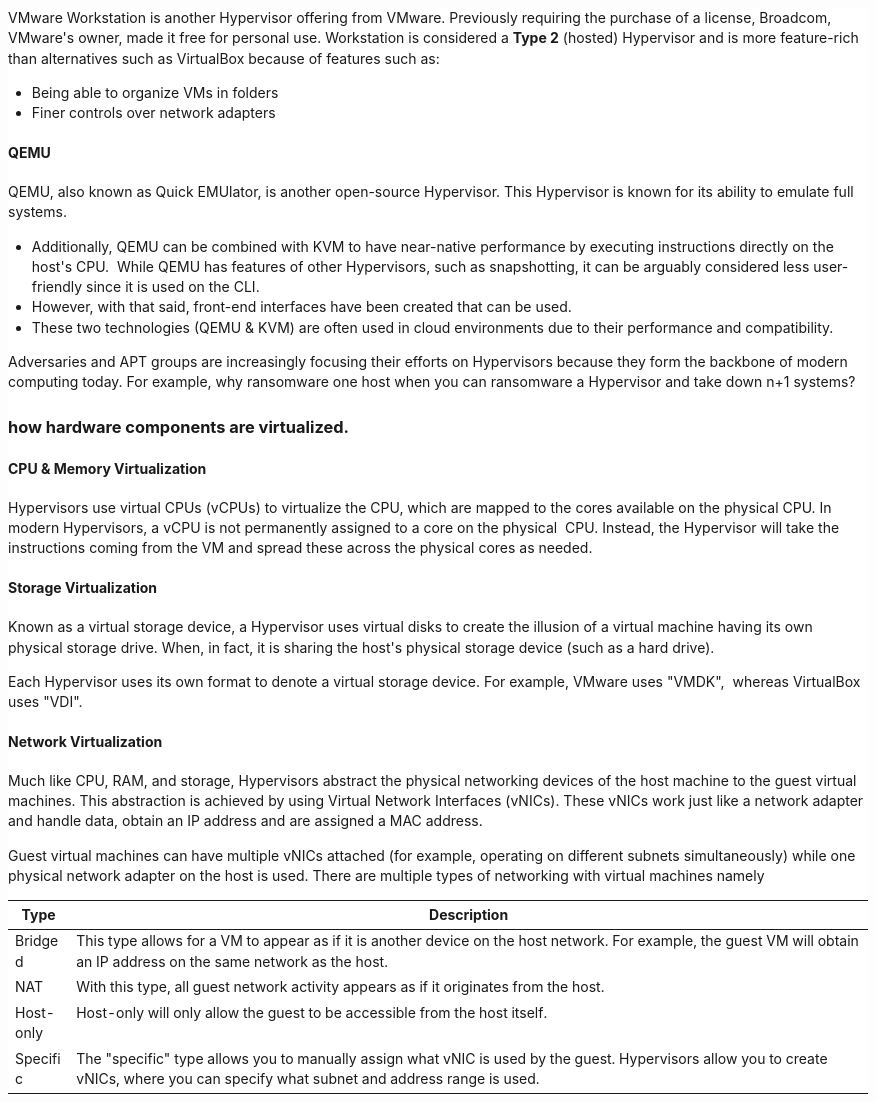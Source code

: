 VMware Workstation is another Hypervisor offering from VMware. Previously requiring the purchase of a license, Broadcom, VMware's owner, made it free for personal use. 
Workstation is considered a **Type 2** (hosted) Hypervisor and is more feature-rich than alternatives such as VirtualBox because of features such as:
- Being able to organize VMs in folders
- Finer controls over network adapters
#### QEMU

QEMU, also known as Quick EMUlator, is another open-source Hypervisor. This Hypervisor is known for its ability to emulate full systems. 
- Additionally, QEMU can be combined with KVM to have near-native performance by executing instructions directly on the host's CPU.  While QEMU has features of other Hypervisors, such as snapshotting, it can be arguably considered less user-friendly since it is used on the CLI.
- However, with that said, front-end interfaces have been created that can be used. 
- These two technologies (QEMU & KVM) are often used in cloud environments due to their performance and compatibility.

Adversaries and APT groups are increasingly focusing their efforts on Hypervisors because they form the backbone of modern computing today. For example, why ransomware one host when you can ransomware a Hypervisor and take down n+1 systems?
### how hardware components are virtualized.

#### CPU & Memory Virtualization

Hypervisors use virtual CPUs (vCPUs) to virtualize the CPU, which are mapped to the cores available on the physical CPU.
In modern Hypervisors, a vCPU is not permanently assigned to a core on the physical  CPU. Instead, the Hypervisor will take the instructions coming from the VM and spread these across the physical cores as needed.
#### Storage Virtualization

Known as a virtual storage device, a Hypervisor uses virtual disks to create the illusion of a virtual machine having its own physical storage drive. When, in fact, it is sharing the host's physical storage device (such as a hard drive).

Each Hypervisor uses its own format to denote a virtual storage device. For example, VMware uses "VMDK",  whereas VirtualBox uses "VDI".
#### Network Virtualization

Much like CPU, RAM, and storage, Hypervisors abstract the physical networking devices of the host machine to the guest virtual machines. This abstraction is achieved by using Virtual Network Interfaces (vNICs). These vNICs work just like a network adapter and handle data, obtain an IP address and are assigned a MAC address.

Guest virtual machines can have multiple vNICs attached (for example, operating on different subnets simultaneously) while one physical network adapter on the host is used.
There are multiple types of networking with virtual machines namely 

| **Type**  | **Description**                                                                                                                                                                       |
| --------- | ------------------------------------------------------------------------------------------------------------------------------------------------------------------------------------- |
| Bridged   | This type allows for a VM to appear as if it is another device on the host network. For example, the guest VM will obtain an IP address on the same network as the host.              |
| NAT       | With this type, all guest network activity appears as if it originates from the host.                                                                                                 |
| Host-only | Host-only will only allow the guest to be accessible from the host itself.                                                                                                            |
| Specific  | The "specific" type allows you to manually assign what vNIC is used by the guest. Hypervisors allow you to create vNICs, where you can specify what subnet and address range is used. |
